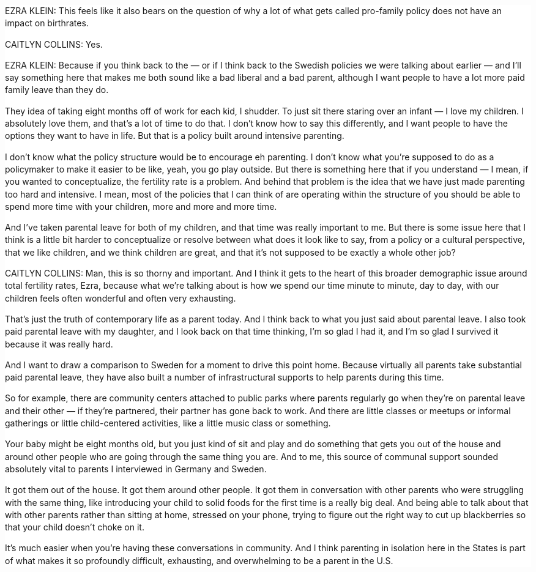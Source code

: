 EZRA KLEIN: This feels like it also bears on the question of why a lot of what gets called pro-family policy does not have an impact on birthrates.

CAITLYN COLLINS: Yes.

EZRA KLEIN: Because if you think back to the — or if I think back to the Swedish policies we were talking about earlier — and I’ll say something here that makes me both sound like a bad liberal and a bad parent, although I want people to have a lot more paid family leave than they do.

They idea of taking eight months off of work for each kid, I shudder. To just sit there staring over an infant — I love my children. I absolutely love them, and that’s a lot of time to do that. I don’t know how to say this differently, and I want people to have the options they want to have in life. But that is a policy built around intensive parenting.

I don’t know what the policy structure would be to encourage eh parenting. I don’t know what you’re supposed to do as a policymaker to make it easier to be like, yeah, you go play outside. But there is something here that if you understand — I mean, if you wanted to conceptualize, the fertility rate is a problem. And behind that problem is the idea that we have just made parenting too hard and intensive. I mean, most of the policies that I can think of are operating within the structure of you should be able to spend more time with your children, more and more and more time.

And I’ve taken parental leave for both of my children, and that time was really important to me. But there is some issue here that I think is a little bit harder to conceptualize or resolve between what does it look like to say, from a policy or a cultural perspective, that we like children, and we think children are great, and that it’s not supposed to be exactly a whole other job?

CAITLYN COLLINS: Man, this is so thorny and important. And I think it gets to the heart of this broader demographic issue around total fertility rates, Ezra, because what we’re talking about is how we spend our time minute to minute, day to day, with our children feels often wonderful and often very exhausting.

That’s just the truth of contemporary life as a parent today. And I think back to what you just said about parental leave. I also took paid parental leave with my daughter, and I look back on that time thinking, I’m so glad I had it, and I’m so glad I survived it because it was really hard.

And I want to draw a comparison to Sweden for a moment to drive this point home. Because virtually all parents take substantial paid parental leave, they have also built a number of infrastructural supports to help parents during this time.

So for example, there are community centers attached to public parks where parents regularly go when they’re on parental leave and their other — if they’re partnered, their partner has gone back to work. And there are little classes or meetups or informal gatherings or little child-centered activities, like a little music class or something.

Your baby might be eight months old, but you just kind of sit and play and do something that gets you out of the house and around other people who are going through the same thing you are. And to me, this source of communal support sounded absolutely vital to parents I interviewed in Germany and Sweden.

It got them out of the house. It got them around other people. It got them in conversation with other parents who were struggling with the same thing, like introducing your child to solid foods for the first time is a really big deal. And being able to talk about that with other parents rather than sitting at home, stressed on your phone, trying to figure out the right way to cut up blackberries so that your child doesn’t choke on it.

It’s much easier when you’re having these conversations in community. And I think parenting in isolation here in the States is part of what makes it so profoundly difficult, exhausting, and overwhelming to be a parent in the U.S.
